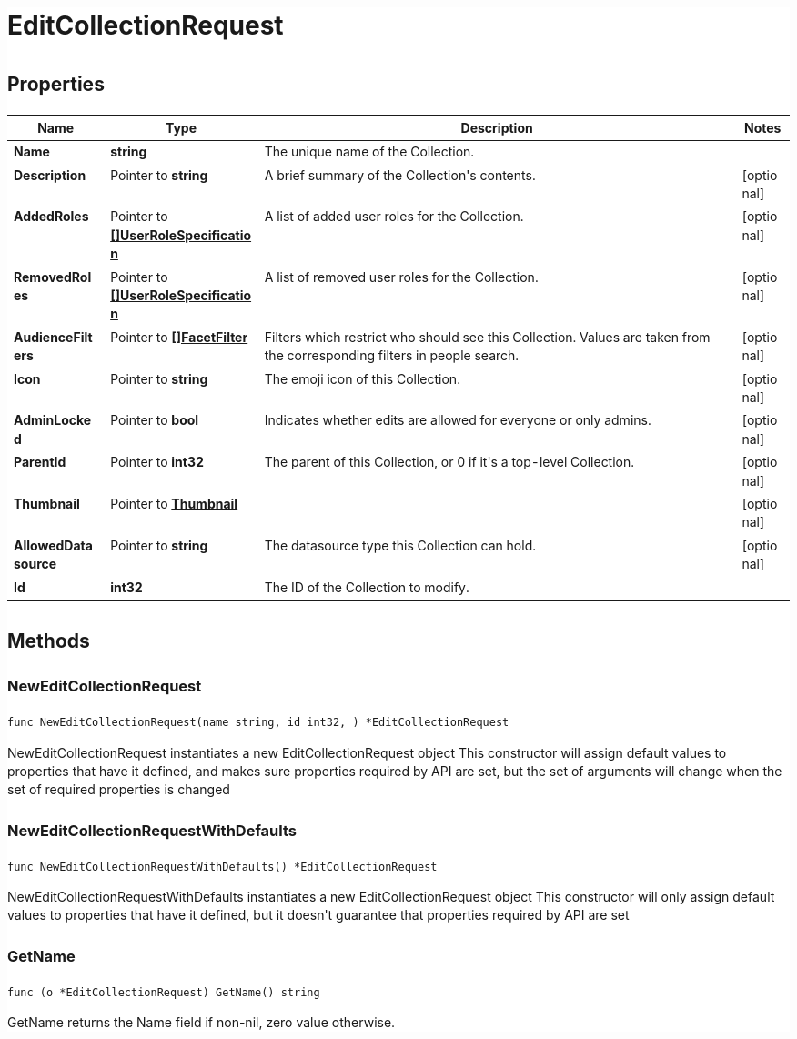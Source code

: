 # EditCollectionRequest

## Properties

Name | Type | Description | Notes
------------ | ------------- | ------------- | -------------
**Name** | **string** | The unique name of the Collection. | 
**Description** | Pointer to **string** | A brief summary of the Collection&#39;s contents. | [optional] 
**AddedRoles** | Pointer to [**[]UserRoleSpecification**](UserRoleSpecification.md) | A list of added user roles for the Collection. | [optional] 
**RemovedRoles** | Pointer to [**[]UserRoleSpecification**](UserRoleSpecification.md) | A list of removed user roles for the Collection. | [optional] 
**AudienceFilters** | Pointer to [**[]FacetFilter**](FacetFilter.md) | Filters which restrict who should see this Collection. Values are taken from the corresponding filters in people search. | [optional] 
**Icon** | Pointer to **string** | The emoji icon of this Collection. | [optional] 
**AdminLocked** | Pointer to **bool** | Indicates whether edits are allowed for everyone or only admins. | [optional] 
**ParentId** | Pointer to **int32** | The parent of this Collection, or 0 if it&#39;s a top-level Collection. | [optional] 
**Thumbnail** | Pointer to [**Thumbnail**](Thumbnail.md) |  | [optional] 
**AllowedDatasource** | Pointer to **string** | The datasource type this Collection can hold. | [optional] 
**Id** | **int32** | The ID of the Collection to modify. | 

## Methods

### NewEditCollectionRequest

`func NewEditCollectionRequest(name string, id int32, ) *EditCollectionRequest`

NewEditCollectionRequest instantiates a new EditCollectionRequest object
This constructor will assign default values to properties that have it defined,
and makes sure properties required by API are set, but the set of arguments
will change when the set of required properties is changed

### NewEditCollectionRequestWithDefaults

`func NewEditCollectionRequestWithDefaults() *EditCollectionRequest`

NewEditCollectionRequestWithDefaults instantiates a new EditCollectionRequest object
This constructor will only assign default values to properties that have it defined,
but it doesn't guarantee that properties required by API are set

### GetName

`func (o *EditCollectionRequest) GetName() string`

GetName returns the Name field if non-nil, zero value otherwise.

